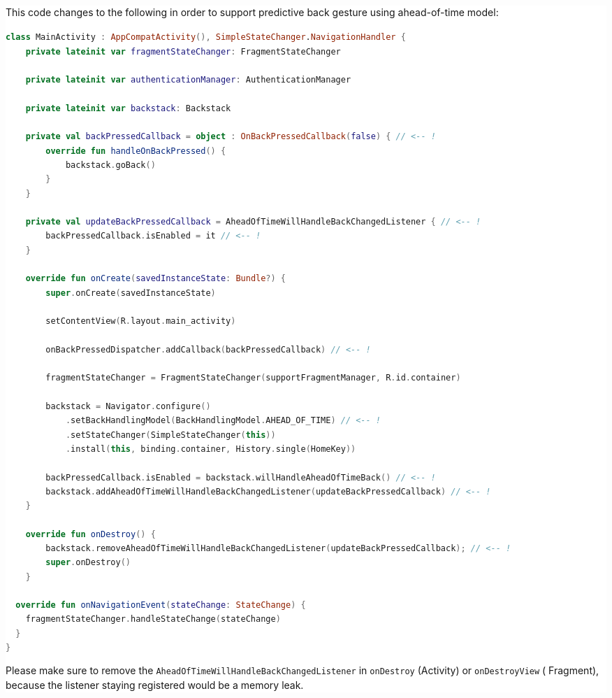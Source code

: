 This code changes to the following in order to support predictive back gesture using ahead-of-time model:

```kotlin
class MainActivity : AppCompatActivity(), SimpleStateChanger.NavigationHandler {
    private lateinit var fragmentStateChanger: FragmentStateChanger

    private lateinit var authenticationManager: AuthenticationManager

    private lateinit var backstack: Backstack

    private val backPressedCallback = object : OnBackPressedCallback(false) { // <-- !
        override fun handleOnBackPressed() {
            backstack.goBack()
        }
    }

    private val updateBackPressedCallback = AheadOfTimeWillHandleBackChangedListener { // <-- !
        backPressedCallback.isEnabled = it // <-- !
    }

    override fun onCreate(savedInstanceState: Bundle?) {
        super.onCreate(savedInstanceState)

        setContentView(R.layout.main_activity)

        onBackPressedDispatcher.addCallback(backPressedCallback) // <-- !

        fragmentStateChanger = FragmentStateChanger(supportFragmentManager, R.id.container)

        backstack = Navigator.configure()
            .setBackHandlingModel(BackHandlingModel.AHEAD_OF_TIME) // <-- !
            .setStateChanger(SimpleStateChanger(this))
            .install(this, binding.container, History.single(HomeKey))

        backPressedCallback.isEnabled = backstack.willHandleAheadOfTimeBack() // <-- !
        backstack.addAheadOfTimeWillHandleBackChangedListener(updateBackPressedCallback) // <-- !
    }

    override fun onDestroy() {
        backstack.removeAheadOfTimeWillHandleBackChangedListener(updateBackPressedCallback); // <-- !
        super.onDestroy()
    }

  override fun onNavigationEvent(stateChange: StateChange) {
    fragmentStateChanger.handleStateChange(stateChange)
  }
}
```

Please make sure to remove the `AheadOfTimeWillHandleBackChangedListener` in `onDestroy` (Activity) or `onDestroyView` (
Fragment), because the listener staying registered would be a memory leak.
